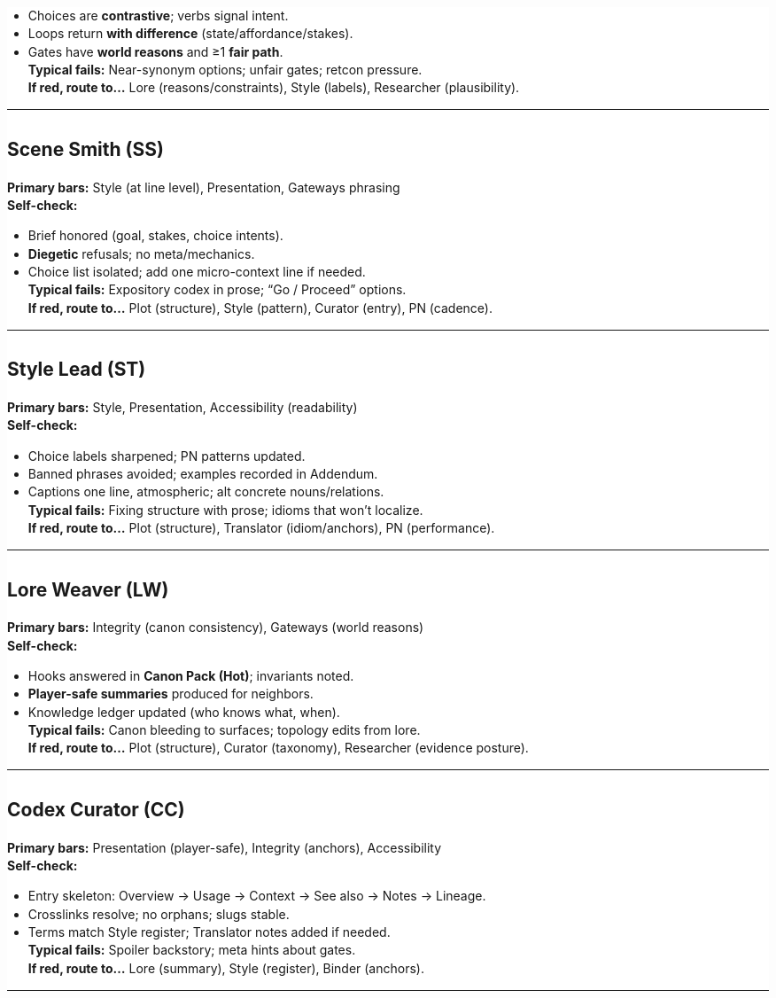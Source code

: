 - Choices are **contrastive**; verbs signal intent.  
- Loops return **with difference** (state/affordance/stakes).  
- Gates have **world reasons** and ≥1 **fair path**.  
**Typical fails:** Near-synonym options; unfair gates; retcon pressure.  
**If red, route to…** Lore (reasons/constraints), Style (labels), Researcher (plausibility).

---

## Scene Smith (SS)

**Primary bars:** Style (at line level), Presentation, Gateways phrasing  
**Self-check:**  

- Brief honored (goal, stakes, choice intents).  
- **Diegetic** refusals; no meta/mechanics.  
- Choice list isolated; add one micro-context line if needed.  
**Typical fails:** Expository codex in prose; “Go / Proceed” options.  
**If red, route to…** Plot (structure), Style (pattern), Curator (entry), PN (cadence).

---

## Style Lead (ST)

**Primary bars:** Style, Presentation, Accessibility (readability)  
**Self-check:**  

- Choice labels sharpened; PN patterns updated.  
- Banned phrases avoided; examples recorded in Addendum.  
- Captions one line, atmospheric; alt concrete nouns/relations.  
**Typical fails:** Fixing structure with prose; idioms that won’t localize.  
**If red, route to…** Plot (structure), Translator (idiom/anchors), PN (performance).

---

## Lore Weaver (LW)

**Primary bars:** Integrity (canon consistency), Gateways (world reasons)  
**Self-check:**  

- Hooks answered in **Canon Pack (Hot)**; invariants noted.  
- **Player-safe summaries** produced for neighbors.  
- Knowledge ledger updated (who knows what, when).  
**Typical fails:** Canon bleeding to surfaces; topology edits from lore.  
**If red, route to…** Plot (structure), Curator (taxonomy), Researcher (evidence posture).

---

## Codex Curator (CC)

**Primary bars:** Presentation (player-safe), Integrity (anchors), Accessibility  
**Self-check:**  

- Entry skeleton: Overview → Usage → Context → See also → Notes → Lineage.  
- Crosslinks resolve; no orphans; slugs stable.  
- Terms match Style register; Translator notes added if needed.  
**Typical fails:** Spoiler backstory; meta hints about gates.  
**If red, route to…** Lore (summary), Style (register), Binder (anchors).

---